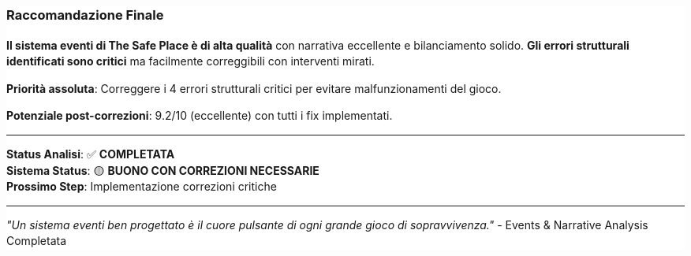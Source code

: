 ### Raccomandazione Finale

**Il sistema eventi di The Safe Place è di alta qualità** con narrativa eccellente e bilanciamento solido. **Gli errori strutturali identificati sono critici** ma facilmente correggibili con interventi mirati.

**Priorità assoluta**: Correggere i 4 errori strutturali critici per evitare malfunzionamenti del gioco.

**Potenziale post-correzioni**: 9.2/10 (eccellente) con tutti i fix implementati.

---

**Status Analisi**: ✅ **COMPLETATA**  
**Sistema Status**: 🟡 **BUONO CON CORREZIONI NECESSARIE**  
**Prossimo Step**: Implementazione correzioni critiche  

---

*"Un sistema eventi ben progettato è il cuore pulsante di ogni grande gioco di sopravvivenza."* - Events & Narrative Analysis Completata